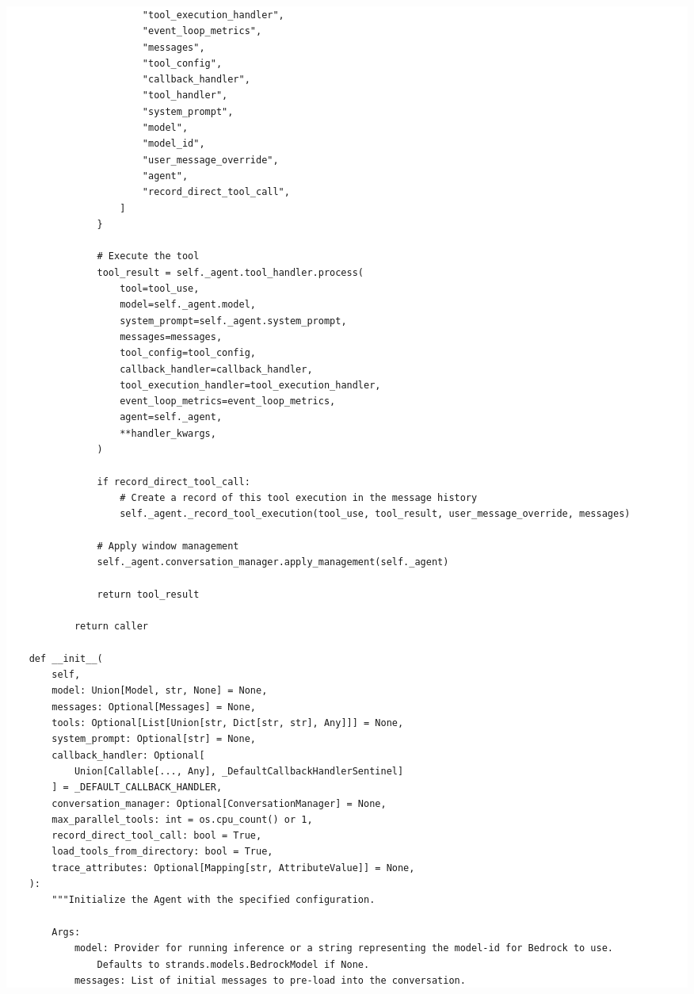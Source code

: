 ````
                        "tool_execution_handler",
                        "event_loop_metrics",
                        "messages",
                        "tool_config",
                        "callback_handler",
                        "tool_handler",
                        "system_prompt",
                        "model",
                        "model_id",
                        "user_message_override",
                        "agent",
                        "record_direct_tool_call",
                    ]
                }

                # Execute the tool
                tool_result = self._agent.tool_handler.process(
                    tool=tool_use,
                    model=self._agent.model,
                    system_prompt=self._agent.system_prompt,
                    messages=messages,
                    tool_config=tool_config,
                    callback_handler=callback_handler,
                    tool_execution_handler=tool_execution_handler,
                    event_loop_metrics=event_loop_metrics,
                    agent=self._agent,
                    **handler_kwargs,
                )

                if record_direct_tool_call:
                    # Create a record of this tool execution in the message history
                    self._agent._record_tool_execution(tool_use, tool_result, user_message_override, messages)

                # Apply window management
                self._agent.conversation_manager.apply_management(self._agent)

                return tool_result

            return caller

    def __init__(
        self,
        model: Union[Model, str, None] = None,
        messages: Optional[Messages] = None,
        tools: Optional[List[Union[str, Dict[str, str], Any]]] = None,
        system_prompt: Optional[str] = None,
        callback_handler: Optional[
            Union[Callable[..., Any], _DefaultCallbackHandlerSentinel]
        ] = _DEFAULT_CALLBACK_HANDLER,
        conversation_manager: Optional[ConversationManager] = None,
        max_parallel_tools: int = os.cpu_count() or 1,
        record_direct_tool_call: bool = True,
        load_tools_from_directory: bool = True,
        trace_attributes: Optional[Mapping[str, AttributeValue]] = None,
    ):
        """Initialize the Agent with the specified configuration.

        Args:
            model: Provider for running inference or a string representing the model-id for Bedrock to use.
                Defaults to strands.models.BedrockModel if None.
            messages: List of initial messages to pre-load into the conversation.
````